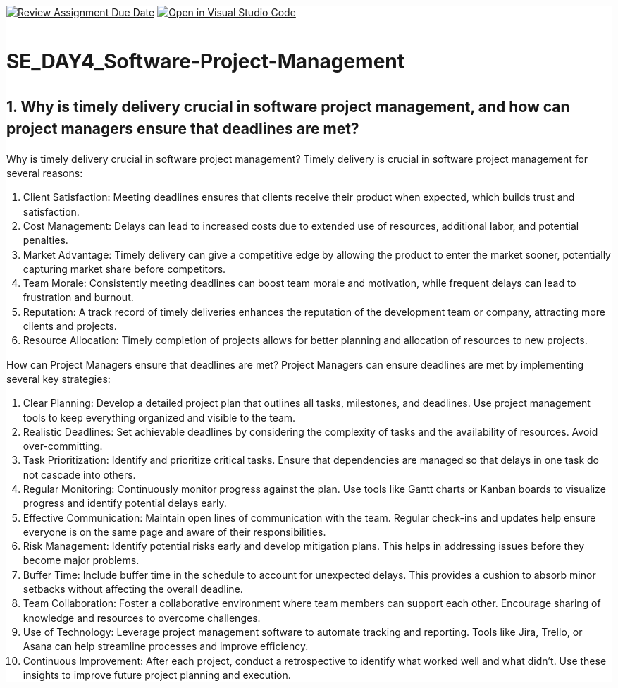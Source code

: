 [![Review Assignment Due Date](https://classroom.github.com/assets/deadline-readme-button-22041afd0340ce965d47ae6ef1cefeee28c7c493a6346c4f15d667ab976d596c.svg)](https://classroom.github.com/a/9pw6JKcu)
[![Open in Visual Studio Code](https://classroom.github.com/assets/open-in-vscode-2e0aaae1b6195c2367325f4f02e2d04e9abb55f0b24a779b69b11b9e10269abc.svg)](https://classroom.github.com/online_ide?assignment_repo_id=15670108&assignment_repo_type=AssignmentRepo)
# SE_DAY4_Software-Project-Management

## 1. Why is timely delivery crucial in software project management, and how can project managers ensure that deadlines are met?

Why is timely delivery crucial in software project management?
Timely delivery is crucial in software project management for several reasons:

1. Client Satisfaction: Meeting deadlines ensures that clients receive their product when expected, which builds trust and satisfaction.
2. Cost Management: Delays can lead to increased costs due to extended use of resources, additional labor, and potential penalties.
3. Market Advantage: Timely delivery can give a competitive edge by allowing the product to enter the market sooner, potentially capturing market share before competitors.
4. Team Morale: Consistently meeting deadlines can boost team morale and motivation, while frequent delays can lead to frustration and burnout.
5. Reputation: A track record of timely deliveries enhances the reputation of the development team or company, attracting more clients and projects.
6. Resource Allocation: Timely completion of projects allows for better planning and allocation of resources to new projects.

How can Project Managers ensure that deadlines are met?
Project Managers can ensure deadlines are met by implementing several key strategies:

1. Clear Planning: Develop a detailed project plan that outlines all tasks, milestones, and deadlines. Use project management tools to keep everything organized and visible to the team.
2. Realistic Deadlines: Set achievable deadlines by considering the complexity of tasks and the availability of resources. Avoid over-committing.
3. Task Prioritization: Identify and prioritize critical tasks. Ensure that dependencies are managed so that delays in one task do not cascade into others.
4. Regular Monitoring: Continuously monitor progress against the plan. Use tools like Gantt charts or Kanban boards to visualize progress and identify potential delays early.
5. Effective Communication: Maintain open lines of communication with the team. Regular check-ins and updates help ensure everyone is on the same page and aware of their responsibilities.
6. Risk Management: Identify potential risks early and develop mitigation plans. This helps in addressing issues before they become major problems.
7. Buffer Time: Include buffer time in the schedule to account for unexpected delays. This provides a cushion to absorb minor setbacks without affecting the overall deadline.
8. Team Collaboration: Foster a collaborative environment where team members can support each other. Encourage sharing of knowledge and resources to overcome challenges.
9. Use of Technology: Leverage project management software to automate tracking and reporting. Tools like Jira, Trello, or Asana can help streamline processes and improve efficiency.
10. Continuous Improvement: After each project, conduct a retrospective to identify what worked well and what didn’t. Use these insights to improve future project planning and execution.
